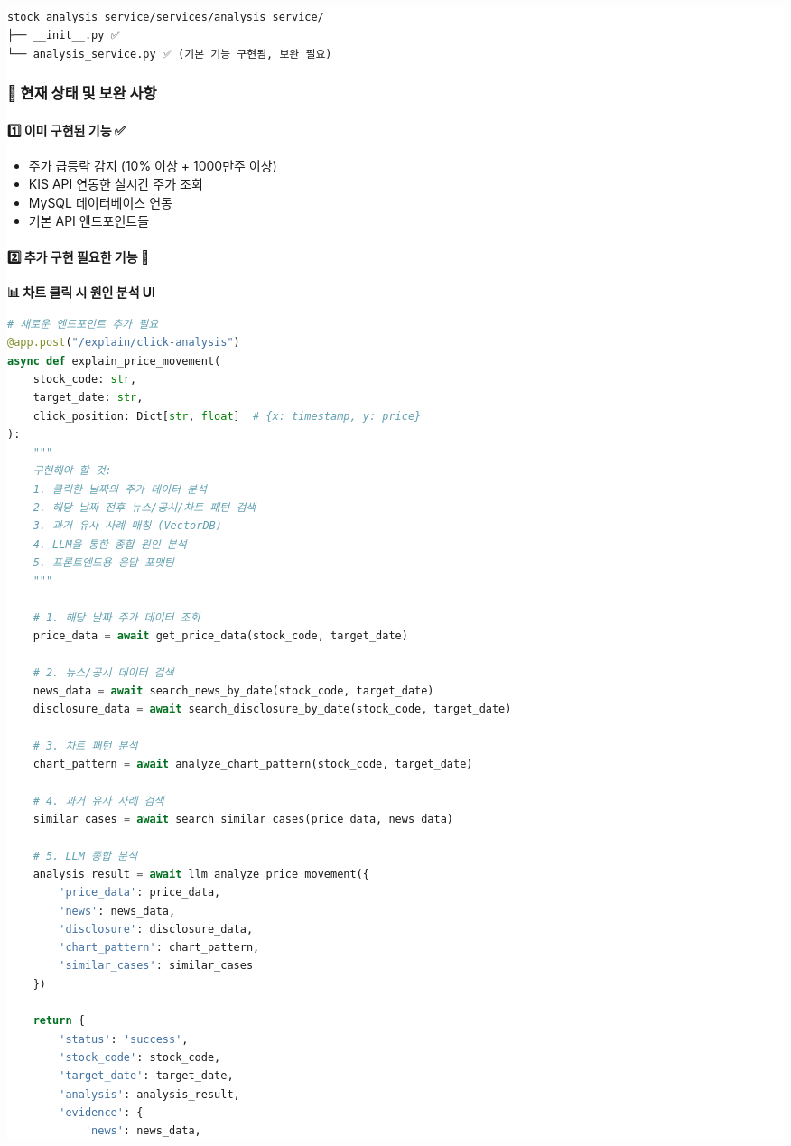```
stock_analysis_service/services/analysis_service/
├── __init__.py ✅
└── analysis_service.py ✅ (기본 기능 구현됨, 보완 필요)
```

### **🎯 현재 상태 및 보완 사항**

#### **1️⃣ 이미 구현된 기능 ✅**

- 주가 급등락 감지 (10% 이상 + 1000만주 이상)
- KIS API 연동한 실시간 주가 조회
- MySQL 데이터베이스 연동
- 기본 API 엔드포인트들

#### **2️⃣ 추가 구현 필요한 기능 🔴**

**📊 차트 클릭 시 원인 분석 UI**

```python
# 새로운 엔드포인트 추가 필요
@app.post("/explain/click-analysis")
async def explain_price_movement(
    stock_code: str,
    target_date: str,
    click_position: Dict[str, float]  # {x: timestamp, y: price}
):
    """
    구현해야 할 것:
    1. 클릭한 날짜의 주가 데이터 분석
    2. 해당 날짜 전후 뉴스/공시/차트 패턴 검색
    3. 과거 유사 사례 매칭 (VectorDB)
    4. LLM을 통한 종합 원인 분석
    5. 프론트엔드용 응답 포맷팅
    """

    # 1. 해당 날짜 주가 데이터 조회
    price_data = await get_price_data(stock_code, target_date)

    # 2. 뉴스/공시 데이터 검색
    news_data = await search_news_by_date(stock_code, target_date)
    disclosure_data = await search_disclosure_by_date(stock_code, target_date)

    # 3. 차트 패턴 분석
    chart_pattern = await analyze_chart_pattern(stock_code, target_date)

    # 4. 과거 유사 사례 검색
    similar_cases = await search_similar_cases(price_data, news_data)

    # 5. LLM 종합 분석
    analysis_result = await llm_analyze_price_movement({
        'price_data': price_data,
        'news': news_data,
        'disclosure': disclosure_data,
        'chart_pattern': chart_pattern,
        'similar_cases': similar_cases
    })

    return {
        'status': 'success',
        'stock_code': stock_code,
        'target_date': target_date,
        'analysis': analysis_result,
        'evidence': {
            'news': news_data,
```